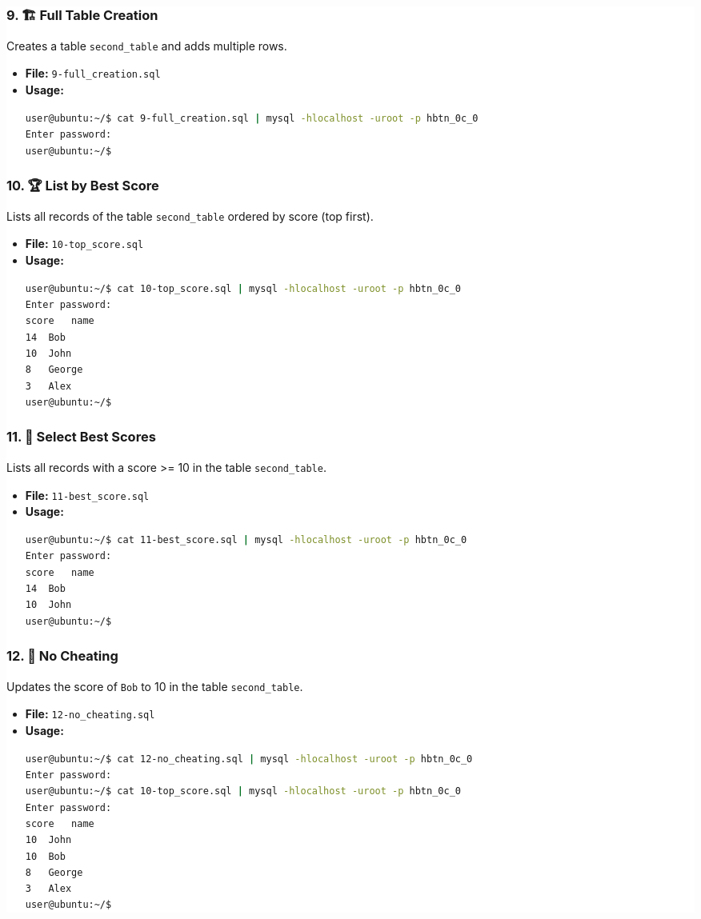 ### 9. 🏗️ Full Table Creation
Creates a table `second_table` and adds multiple rows.

- **File:** `9-full_creation.sql`
- **Usage:**
    ```sh
    user@ubuntu:~/$ cat 9-full_creation.sql | mysql -hlocalhost -uroot -p hbtn_0c_0
    Enter password: 
    user@ubuntu:~/$ 
    ```

### 10. 🏆 List by Best Score
Lists all records of the table `second_table` ordered by score (top first).

- **File:** `10-top_score.sql`
- **Usage:**
    ```sh
    user@ubuntu:~/$ cat 10-top_score.sql | mysql -hlocalhost -uroot -p hbtn_0c_0
    Enter password: 
    score   name
    14  Bob
    10  John
    8   George
    3   Alex
    user@ubuntu:~/$ 
    ```

### 11. 🎯 Select Best Scores
Lists all records with a score >= 10 in the table `second_table`.

- **File:** `11-best_score.sql`
- **Usage:**
    ```sh
    user@ubuntu:~/$ cat 11-best_score.sql | mysql -hlocalhost -uroot -p hbtn_0c_0
    Enter password: 
    score   name
    14  Bob
    10  John
    user@ubuntu:~/$ 
    ```

### 12. 🚫 No Cheating
Updates the score of `Bob` to 10 in the table `second_table`.

- **File:** `12-no_cheating.sql`
- **Usage:**
    ```sh
    user@ubuntu:~/$ cat 12-no_cheating.sql | mysql -hlocalhost -uroot -p hbtn_0c_0
    Enter password: 
    user@ubuntu:~/$ cat 10-top_score.sql | mysql -hlocalhost -uroot -p hbtn_0c_0
    Enter password: 
    score   name
    10  John
    10  Bob
    8   George
    3   Alex
    user@ubuntu:~/$ 
    ```
